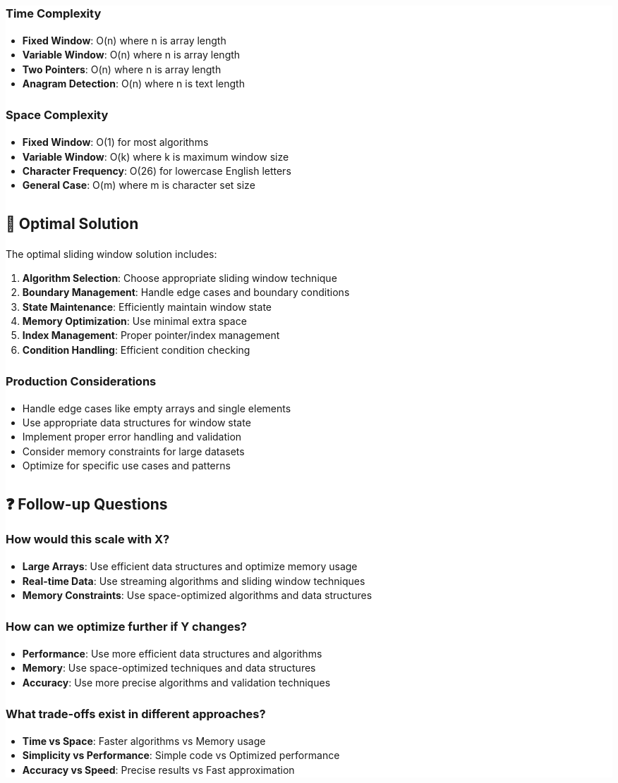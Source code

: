 ### **Time Complexity**
- **Fixed Window**: O(n) where n is array length
- **Variable Window**: O(n) where n is array length
- **Two Pointers**: O(n) where n is array length
- **Anagram Detection**: O(n) where n is text length

### **Space Complexity**
- **Fixed Window**: O(1) for most algorithms
- **Variable Window**: O(k) where k is maximum window size
- **Character Frequency**: O(26) for lowercase English letters
- **General Case**: O(m) where m is character set size

## 🚀 **Optimal Solution**

The optimal sliding window solution includes:

1. **Algorithm Selection**: Choose appropriate sliding window technique
2. **Boundary Management**: Handle edge cases and boundary conditions
3. **State Maintenance**: Efficiently maintain window state
4. **Memory Optimization**: Use minimal extra space
5. **Index Management**: Proper pointer/index management
6. **Condition Handling**: Efficient condition checking

### **Production Considerations**
- Handle edge cases like empty arrays and single elements
- Use appropriate data structures for window state
- Implement proper error handling and validation
- Consider memory constraints for large datasets
- Optimize for specific use cases and patterns

## ❓ **Follow-up Questions**

### **How would this scale with X?**
- **Large Arrays**: Use efficient data structures and optimize memory usage
- **Real-time Data**: Use streaming algorithms and sliding window techniques
- **Memory Constraints**: Use space-optimized algorithms and data structures

### **How can we optimize further if Y changes?**
- **Performance**: Use more efficient data structures and algorithms
- **Memory**: Use space-optimized techniques and data structures
- **Accuracy**: Use more precise algorithms and validation techniques

### **What trade-offs exist in different approaches?**
- **Time vs Space**: Faster algorithms vs Memory usage
- **Simplicity vs Performance**: Simple code vs Optimized performance
- **Accuracy vs Speed**: Precise results vs Fast approximation
